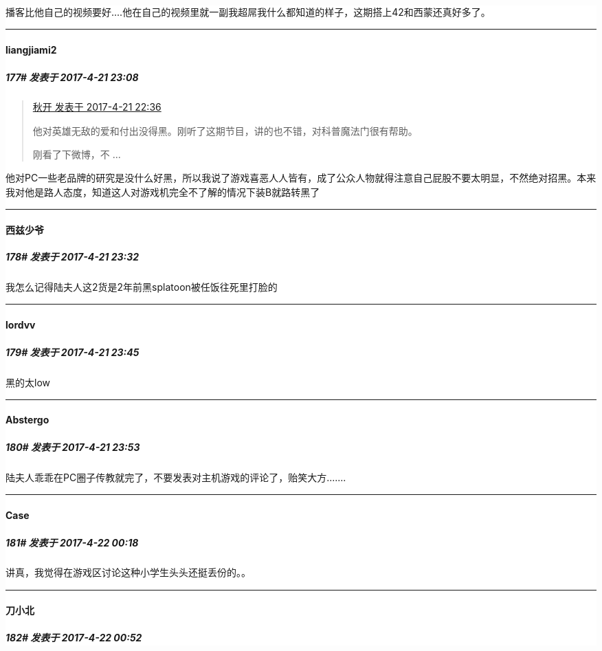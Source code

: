 
播客比他自己的视频要好....他在自己的视频里就一副我超屌我什么都知道的样子，这期搭上42和西蒙还真好多了。


-----

####  liangjiami2  
##### 177#       发表于 2017-4-21 23:08


<blockquote><a href="httphttps://bbs.saraba1st.com/2b/forum.php?mod=redirect&amp;goto=findpost&amp;pid=35732427&amp;ptid=1331653" target="_blank">秋开 发表于 2017-4-21 22:36</a>

他对英雄无敌的爱和付出没得黑。刚听了这期节目，讲的也不错，对科普魔法门很有帮助。


刚看了下微博，不 ...</blockquote>
他对PC一些老品牌的研究是没什么好黑，所以我说了游戏喜恶人人皆有，成了公众人物就得注意自己屁股不要太明显，不然绝对招黑。本来我对他是路人态度，知道这人对游戏机完全不了解的情况下装B就路转黑了


-----

####  西兹少爷  
##### 178#       发表于 2017-4-21 23:32


我怎么记得陆夫人这2货是2年前黑splatoon被任饭往死里打脸的


-----

####  lordvv  
##### 179#       发表于 2017-4-21 23:45


黑的太low


-----

####  Abstergo  
##### 180#       发表于 2017-4-21 23:53


陆夫人乖乖在PC圈子传教就完了，不要发表对主机游戏的评论了，贻笑大方.......


-----

####  Case  
##### 181#       发表于 2017-4-22 00:18


讲真，我觉得在游戏区讨论这种小学生头头还挺丢份的。。


-----

####  刀小北  
##### 182#       发表于 2017-4-22 00:52
